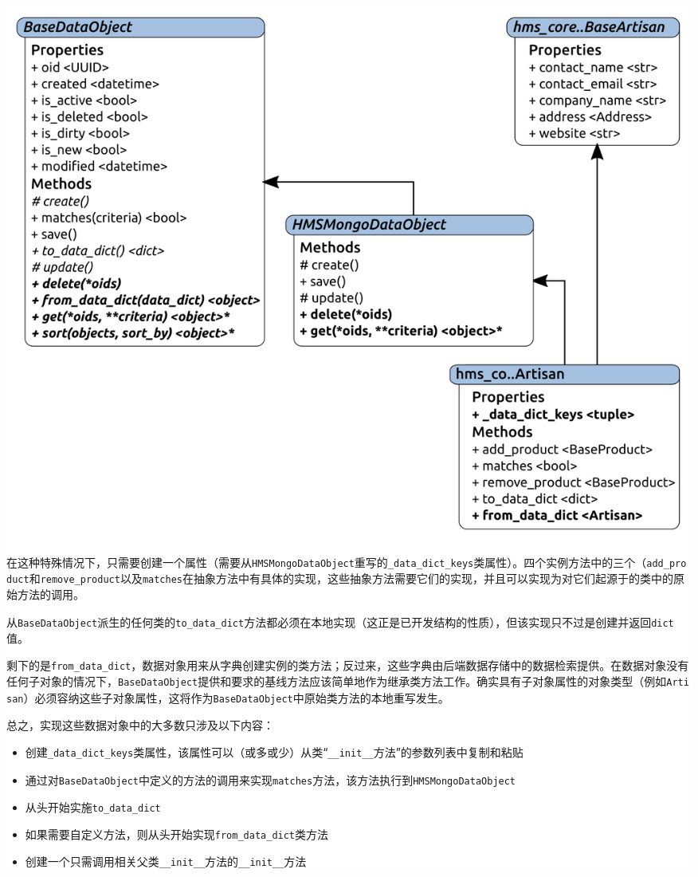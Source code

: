 ![](img/70640dc2-a8ac-4d72-a723-f0708907ca20.png)

在这种特殊情况下，只需要创建一个属性（需要从`HMSMongoDataObject`重写的`_data_dict_keys`类属性）。四个实例方法中的三个（`add_product`和`remove_product`以及`matches`在抽象方法中有具体的实现，这些抽象方法需要它们的实现，并且可以实现为对它们起源于的类中的原始方法的调用。

从`BaseDataObject`派生的任何类的`to_data_dict`方法都必须在本地实现（这正是已开发结构的性质），但该实现只不过是创建并返回`dict`值。

剩下的是`from_data_dict`，数据对象用来从字典创建实例的类方法；反过来，这些字典由后端数据存储中的数据检索提供。在数据对象没有任何子对象的情况下，`BaseDataObject`提供和要求的基线方法应该简单地作为继承类方法工作。确实具有子对象属性的对象类型（例如`Artisan`）必须容纳这些子对象属性，这将作为`BaseDataObject`中原始类方法的本地重写发生。

总之，实现这些数据对象中的大多数只涉及以下内容：

*   创建`_data_dict_keys`类属性，该属性可以（或多或少）从类“`__init__`方法”的参数列表中复制和粘贴

*   通过对`BaseDataObject`中定义的方法的调用来实现`matches`方法，该方法执行到`HMSMongoDataObject`

*   从头开始实施`to_data_dict`

*   如果需要自定义方法，则从头开始实现`from_data_dict`类方法

*   创建一个只需调用相关父类`__init__`方法的`__init__`方法
